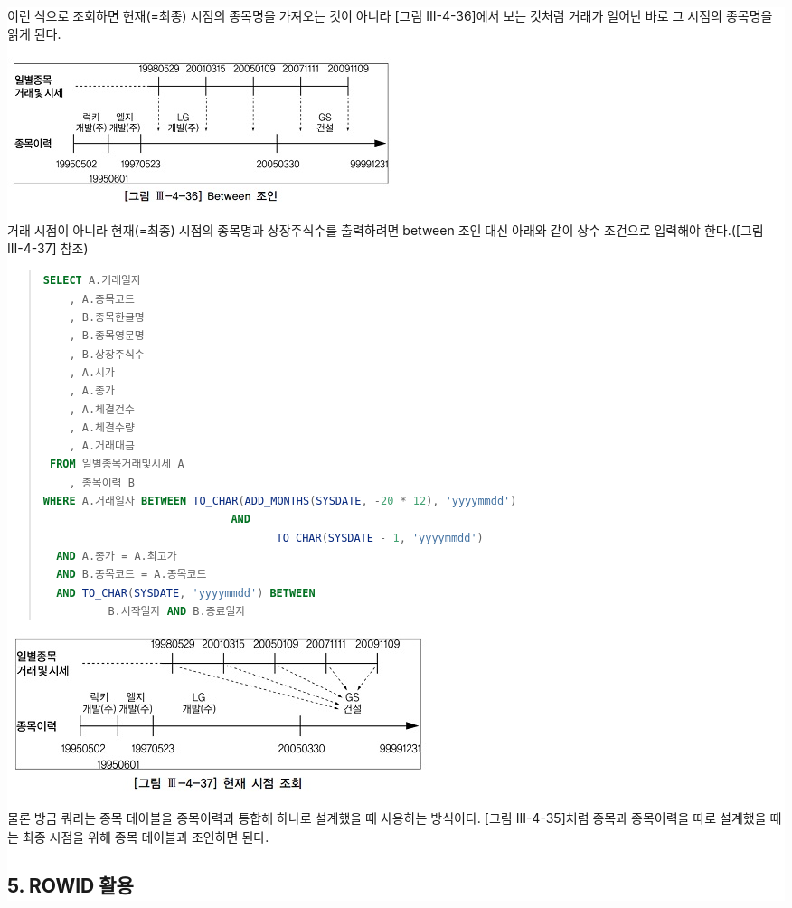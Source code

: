 이런 식으로 조회하면 현재(=최종) 시점의 종목명을 가져오는 것이 아니라 [그림 Ⅲ-4-36]에서 보는 것처럼 거래가 일어난 바로 그 시점의 종목명을 읽게 된다.<br>

![그림](./images_files/SQL_368.jpg)

거래 시점이 아니라 현재(=최종) 시점의 종목명과 상장주식수를 출력하려면 between 조인 대신 아래와 같이 상수 조건으로 입력해야 한다.([그림 Ⅲ-4-37] 참조)

>```sql
>SELECT A.거래일자
>     , A.종목코드
>     , B.종목한글명
>     , B.종목영문명
>     , B.상장주식수
>     , A.시가
>     , A.종가
>     , A.체결건수
>     , A.체결수량
>     , A.거래대금
>  FROM 일별종목거래및시세 A
>     , 종목이력 B
> WHERE A.거래일자 BETWEEN TO_CHAR(ADD_MONTHS(SYSDATE, -20 * 12), 'yyyymmdd')
>                              AND
>                                     TO_CHAR(SYSDATE - 1, 'yyyymmdd')
>   AND A.종가 = A.최고가
>   AND B.종목코드 = A.종목코드
>   AND TO_CHAR(SYSDATE, 'yyyymmdd') BETWEEN
>           B.시작일자 AND B.종료일자 
>```

![그림](./images_files/SQL_369.jpg)

물론 방금 쿼리는 종목 테이블을 종목이력과 통합해 하나로 설계했을 때 사용하는 방식이다. [그림 Ⅲ-4-35]처럼 종목과 종목이력을 따로 설계했을 때는 최종 시점을 위해 종목 테이블과 조인하면 된다.

## 5. ROWID 활용
